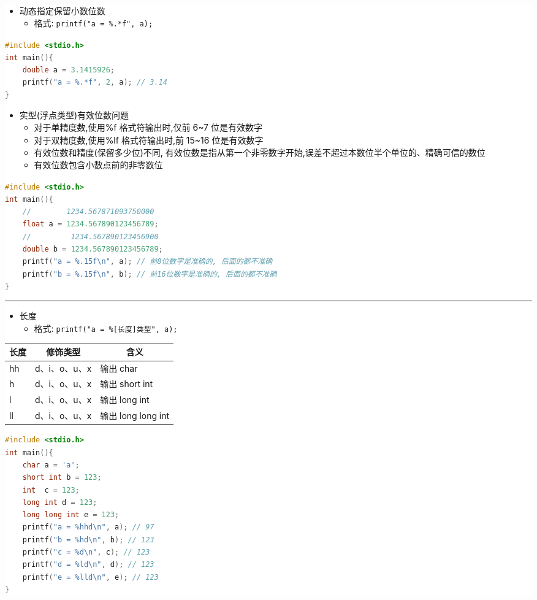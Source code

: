 - 动态指定保留小数位数
  - 格式: `printf("a = %.*f", a);`

```c showLineNumbers
#include <stdio.h>
int main(){
    double a = 3.1415926;
    printf("a = %.*f", 2, a); // 3.14
}
```

- 实型(浮点类型)有效位数问题
  - 对于单精度数,使用%f 格式符输出时,仅前 6~7 位是有效数字
  - 对于双精度数,使用%lf 格式符输出时,前 15~16 位是有效数字
  - 有效位数和精度(保留多少位)不同, 有效位数是指从第一个非零数字开始,误差不超过本数位半个单位的、精确可信的数位
  - 有效位数包含小数点前的非零数位

```c showLineNumbers
#include <stdio.h>
int main(){
    //        1234.567871093750000
    float a = 1234.567890123456789;
    //         1234.567890123456900
    double b = 1234.567890123456789;
    printf("a = %.15f\n", a); // 前8位数字是准确的, 后面的都不准确
    printf("b = %.15f\n", b); // 前16位数字是准确的, 后面的都不准确
}
```

---

- 长度
  - 格式: `printf("a = %[长度]类型", a);`

| 长度 | 修饰类型      | 含义               |
| ---- | ------------- | ------------------ |
| hh   | d、i、o、u、x | 输出 char          |
| h    | d、i、o、u、x | 输出 short int     |
| l    | d、i、o、u、x | 输出 long int      |
| ll   | d、i、o、u、x | 输出 long long int |

```c showLineNumbers
#include <stdio.h>
int main(){
    char a = 'a';
    short int b = 123;
    int  c = 123;
    long int d = 123;
    long long int e = 123;
    printf("a = %hhd\n", a); // 97
    printf("b = %hd\n", b); // 123
    printf("c = %d\n", c); // 123
    printf("d = %ld\n", d); // 123
    printf("e = %lld\n", e); // 123
}
```
